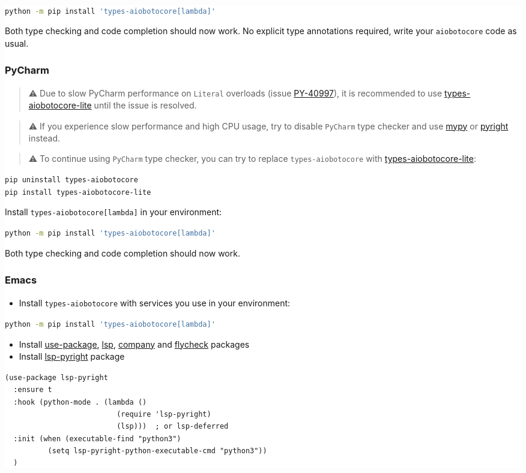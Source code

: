 ```bash
python -m pip install 'types-aiobotocore[lambda]'
```

Both type checking and code completion should now work. No explicit type
annotations required, write your `aiobotocore` code as usual.

<a id="pycharm"></a>

### PyCharm

> ⚠️ Due to slow PyCharm performance on `Literal` overloads (issue
> [PY-40997](https://youtrack.jetbrains.com/issue/PY-40997)), it is recommended
> to use
> [types-aiobotocore-lite](https://pypi.org/project/types-aiobotocore-lite/)
> until the issue is resolved.

> ⚠️ If you experience slow performance and high CPU usage, try to disable
> `PyCharm` type checker and use [mypy](https://github.com/python/mypy) or
> [pyright](https://github.com/microsoft/pyright) instead.

> ⚠️ To continue using `PyCharm` type checker, you can try to replace
> `types-aiobotocore` with
> [types-aiobotocore-lite](https://pypi.org/project/types-aiobotocore-lite/):

```bash
pip uninstall types-aiobotocore
pip install types-aiobotocore-lite
```

Install `types-aiobotocore[lambda]` in your environment:

```bash
python -m pip install 'types-aiobotocore[lambda]'
```

Both type checking and code completion should now work.

<a id="emacs"></a>

### Emacs

- Install `types-aiobotocore` with services you use in your environment:

```bash
python -m pip install 'types-aiobotocore[lambda]'
```

- Install [use-package](https://github.com/jwiegley/use-package),
  [lsp](https://github.com/emacs-lsp/lsp-mode/),
  [company](https://github.com/company-mode/company-mode) and
  [flycheck](https://github.com/flycheck/flycheck) packages
- Install [lsp-pyright](https://github.com/emacs-lsp/lsp-pyright) package

```elisp
(use-package lsp-pyright
  :ensure t
  :hook (python-mode . (lambda ()
                          (require 'lsp-pyright)
                          (lsp)))  ; or lsp-deferred
  :init (when (executable-find "python3")
          (setq lsp-pyright-python-executable-cmd "python3"))
  )
```
